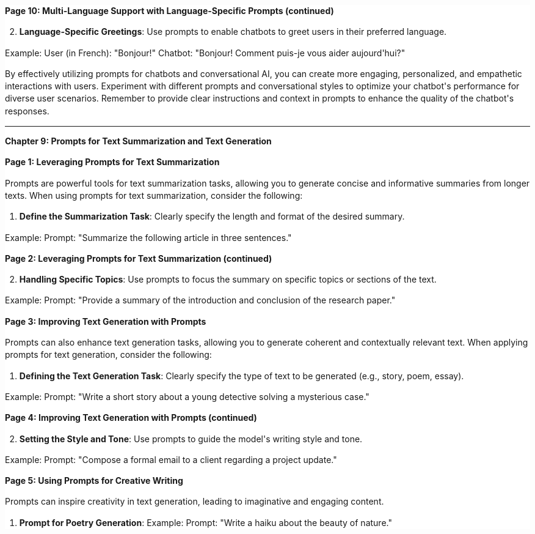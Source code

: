 **Page 10: Multi-Language Support with Language-Specific Prompts (continued)**

2. **Language-Specific Greetings**: Use prompts to enable chatbots to greet users in their preferred language.

Example:
User (in French): "Bonjour!"
Chatbot: "Bonjour! Comment puis-je vous aider aujourd'hui?"

By effectively utilizing prompts for chatbots and conversational AI, you can create more engaging, personalized, and empathetic interactions with users. Experiment with different prompts and conversational styles to optimize your chatbot's performance for diverse user scenarios. Remember to provide clear instructions and context in prompts to enhance the quality of the chatbot's responses.

--------------------------------------------------------------------------------------------------------------------------------------------------------------------

**Chapter 9: Prompts for Text Summarization and Text Generation**

**Page 1: Leveraging Prompts for Text Summarization**

Prompts are powerful tools for text summarization tasks, allowing you to generate concise and informative summaries from longer texts. When using prompts for text summarization, consider the following:

1. **Define the Summarization Task**: Clearly specify the length and format of the desired summary.

Example:
Prompt: "Summarize the following article in three sentences."

**Page 2: Leveraging Prompts for Text Summarization (continued)**

2. **Handling Specific Topics**: Use prompts to focus the summary on specific topics or sections of the text.

Example:
Prompt: "Provide a summary of the introduction and conclusion of the research paper."

**Page 3: Improving Text Generation with Prompts**

Prompts can also enhance text generation tasks, allowing you to generate coherent and contextually relevant text. When applying prompts for text generation, consider the following:

1. **Defining the Text Generation Task**: Clearly specify the type of text to be generated (e.g., story, poem, essay).

Example:
Prompt: "Write a short story about a young detective solving a mysterious case."

**Page 4: Improving Text Generation with Prompts (continued)**

2. **Setting the Style and Tone**: Use prompts to guide the model's writing style and tone.

Example:
Prompt: "Compose a formal email to a client regarding a project update."

**Page 5: Using Prompts for Creative Writing**

Prompts can inspire creativity in text generation, leading to imaginative and engaging content.

1. **Prompt for Poetry Generation**:
Example:
Prompt: "Write a haiku about the beauty of nature."
